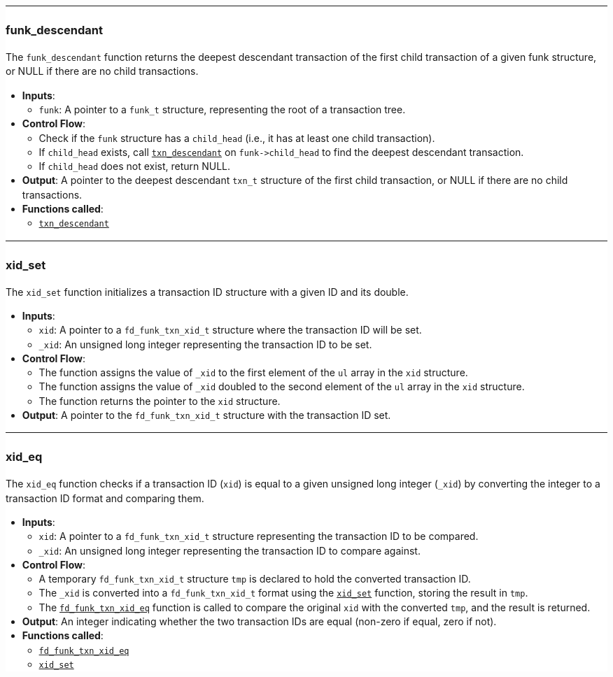 
---
### funk\_descendant
The `funk_descendant` function returns the deepest descendant transaction of the first child transaction of a given funk structure, or NULL if there are no child transactions.
- **Inputs**:
    - `funk`: A pointer to a `funk_t` structure, representing the root of a transaction tree.
- **Control Flow**:
    - Check if the `funk` structure has a `child_head` (i.e., it has at least one child transaction).
    - If `child_head` exists, call [`txn_descendant`](#txn_descendant) on `funk->child_head` to find the deepest descendant transaction.
    - If `child_head` does not exist, return NULL.
- **Output**: A pointer to the deepest descendant `txn_t` structure of the first child transaction, or NULL if there are no child transactions.
- **Functions called**:
    - [`txn_descendant`](#txn_descendant)


---
### xid\_set
The `xid_set` function initializes a transaction ID structure with a given ID and its double.
- **Inputs**:
    - `xid`: A pointer to a `fd_funk_txn_xid_t` structure where the transaction ID will be set.
    - `_xid`: An unsigned long integer representing the transaction ID to be set.
- **Control Flow**:
    - The function assigns the value of `_xid` to the first element of the `ul` array in the `xid` structure.
    - The function assigns the value of `_xid` doubled to the second element of the `ul` array in the `xid` structure.
    - The function returns the pointer to the `xid` structure.
- **Output**: A pointer to the `fd_funk_txn_xid_t` structure with the transaction ID set.


---
### xid\_eq
The `xid_eq` function checks if a transaction ID (`xid`) is equal to a given unsigned long integer (`_xid`) by converting the integer to a transaction ID format and comparing them.
- **Inputs**:
    - `xid`: A pointer to a `fd_funk_txn_xid_t` structure representing the transaction ID to be compared.
    - `_xid`: An unsigned long integer representing the transaction ID to compare against.
- **Control Flow**:
    - A temporary `fd_funk_txn_xid_t` structure `tmp` is declared to hold the converted transaction ID.
    - The `_xid` is converted into a `fd_funk_txn_xid_t` format using the [`xid_set`](#xid_set) function, storing the result in `tmp`.
    - The [`fd_funk_txn_xid_eq`](fd_funk_base.h.driver.md#fd_funk_txn_xid_eq) function is called to compare the original `xid` with the converted `tmp`, and the result is returned.
- **Output**: An integer indicating whether the two transaction IDs are equal (non-zero if equal, zero if not).
- **Functions called**:
    - [`fd_funk_txn_xid_eq`](fd_funk_base.h.driver.md#fd_funk_txn_xid_eq)
    - [`xid_set`](#xid_set)
